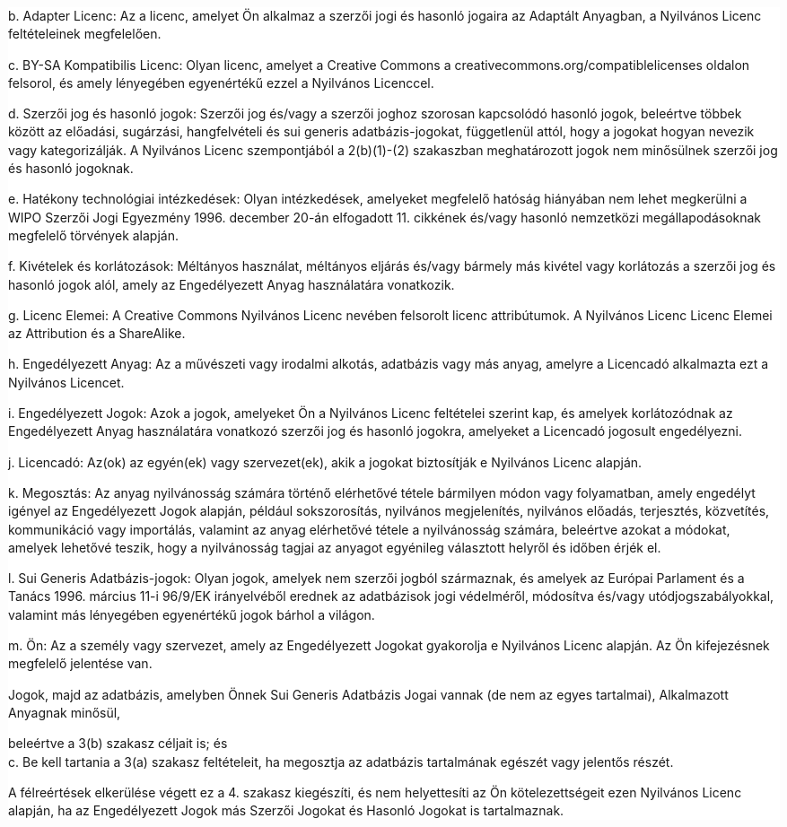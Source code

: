   b. Adapter Licenc: Az a licenc, amelyet Ön alkalmaz a szerzői jogi és hasonló jogaira az Adaptált Anyagban, a Nyilvános Licenc feltételeinek megfelelően.

  c. BY-SA Kompatibilis Licenc: Olyan licenc, amelyet a Creative Commons a creativecommons.org/compatiblelicenses oldalon felsorol, és amely lényegében egyenértékű ezzel a Nyilvános Licenccel.

  d. Szerzői jog és hasonló jogok: Szerzői jog és/vagy a szerzői joghoz szorosan kapcsolódó hasonló jogok, beleértve többek között az előadási, sugárzási, hangfelvételi és sui generis adatbázis-jogokat, függetlenül attól, hogy a jogokat hogyan nevezik vagy kategorizálják. A Nyilvános Licenc szempontjából a 2(b)(1)-(2) szakaszban meghatározott jogok nem minősülnek szerzői jog és hasonló jogoknak.

  e. Hatékony technológiai intézkedések: Olyan intézkedések, amelyeket megfelelő hatóság hiányában nem lehet megkerülni a WIPO Szerzői Jogi Egyezmény 1996. december 20-án elfogadott 11. cikkének és/vagy hasonló nemzetközi megállapodásoknak megfelelő törvények alapján.

  f. Kivételek és korlátozások: Méltányos használat, méltányos eljárás és/vagy bármely más kivétel vagy korlátozás a szerzői jog és hasonló jogok alól, amely az Engedélyezett Anyag használatára vonatkozik.

  g. Licenc Elemei: A Creative Commons Nyilvános Licenc nevében felsorolt licenc attribútumok. A Nyilvános Licenc Licenc Elemei az Attribution és a ShareAlike.

  h. Engedélyezett Anyag: Az a művészeti vagy irodalmi alkotás, adatbázis vagy más anyag, amelyre a Licencadó alkalmazta ezt a Nyilvános Licencet.

  i. Engedélyezett Jogok: Azok a jogok, amelyeket Ön a Nyilvános Licenc feltételei szerint kap, és amelyek korlátozódnak az Engedélyezett Anyag használatára vonatkozó szerzői jog és hasonló jogokra, amelyeket a Licencadó jogosult engedélyezni.

  j. Licencadó: Az(ok) az egyén(ek) vagy szervezet(ek), akik a jogokat biztosítják e Nyilvános Licenc alapján.

  k. Megosztás: Az anyag nyilvánosság számára történő elérhetővé tétele bármilyen módon vagy folyamatban, amely engedélyt igényel az Engedélyezett Jogok alapján, például sokszorosítás, nyilvános megjelenítés, nyilvános előadás, terjesztés, közvetítés, kommunikáció vagy importálás, valamint az anyag elérhetővé tétele a nyilvánosság számára, beleértve azokat a módokat, amelyek lehetővé teszik, hogy a nyilvánosság tagjai az anyagot egyénileg választott helyről és időben érjék el.

  l. Sui Generis Adatbázis-jogok: Olyan jogok, amelyek nem szerzői jogból származnak, és amelyek az Európai Parlament és a Tanács 1996. március 11-i 96/9/EK irányelvéből erednek az adatbázisok jogi védelméről, módosítva és/vagy utódjogszabályokkal, valamint más lényegében egyenértékű jogok bárhol a világon.

  m. Ön: Az a személy vagy szervezet, amely az Engedélyezett Jogokat gyakorolja e Nyilvános Licenc alapján. Az Ön kifejezésnek megfelelő jelentése van.


Jogok, majd az adatbázis, amelyben Önnek Sui Generis Adatbázis Jogai vannak (de nem az egyes tartalmai), Alkalmazott Anyagnak minősül,

beleértve a 3(b) szakasz céljait is; és  
c. Be kell tartania a 3(a) szakasz feltételeit, ha megosztja az adatbázis tartalmának egészét vagy jelentős részét.

A félreértések elkerülése végett ez a 4. szakasz kiegészíti, és nem helyettesíti az Ön kötelezettségeit ezen Nyilvános Licenc alapján, ha az Engedélyezett Jogok más Szerzői Jogokat és Hasonló Jogokat is tartalmaznak.
